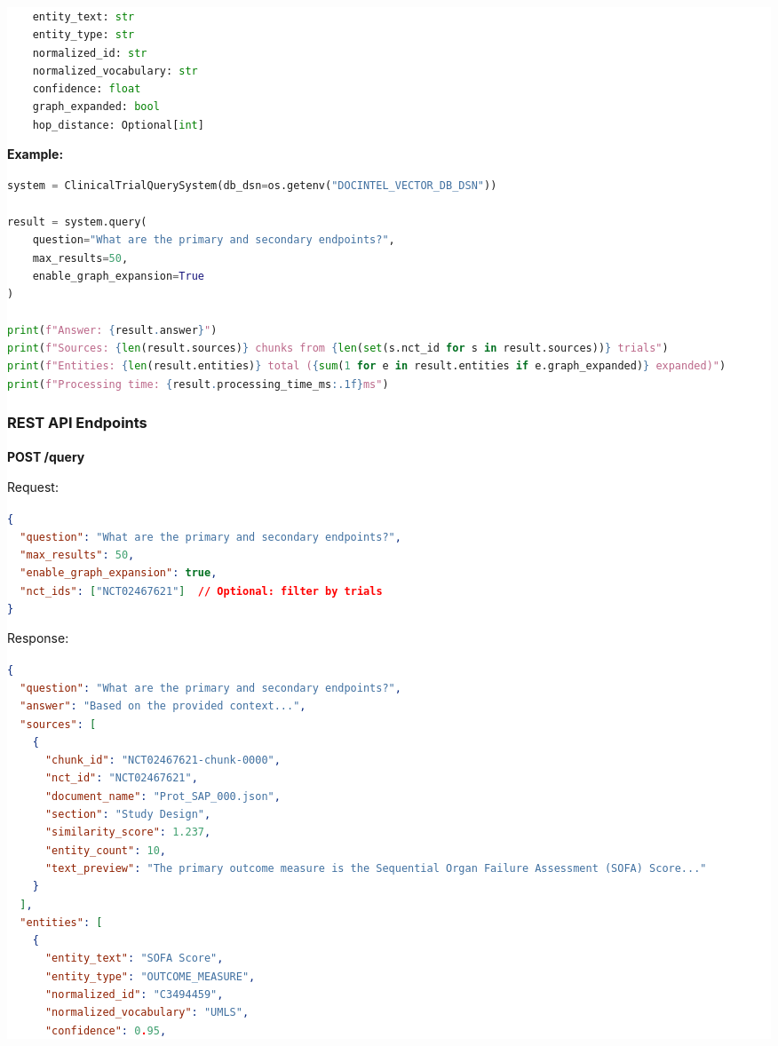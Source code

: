 ```python
    entity_text: str
    entity_type: str
    normalized_id: str
    normalized_vocabulary: str
    confidence: float
    graph_expanded: bool
    hop_distance: Optional[int]
```

**Example:**
```python
system = ClinicalTrialQuerySystem(db_dsn=os.getenv("DOCINTEL_VECTOR_DB_DSN"))

result = system.query(
    question="What are the primary and secondary endpoints?",
    max_results=50,
    enable_graph_expansion=True
)

print(f"Answer: {result.answer}")
print(f"Sources: {len(result.sources)} chunks from {len(set(s.nct_id for s in result.sources))} trials")
print(f"Entities: {len(result.entities)} total ({sum(1 for e in result.entities if e.graph_expanded)} expanded)")
print(f"Processing time: {result.processing_time_ms:.1f}ms")
```

### REST API Endpoints

**POST /query**

Request:
```json
{
  "question": "What are the primary and secondary endpoints?",
  "max_results": 50,
  "enable_graph_expansion": true,
  "nct_ids": ["NCT02467621"]  // Optional: filter by trials
}
```

Response:
```json
{
  "question": "What are the primary and secondary endpoints?",
  "answer": "Based on the provided context...",
  "sources": [
    {
      "chunk_id": "NCT02467621-chunk-0000",
      "nct_id": "NCT02467621",
      "document_name": "Prot_SAP_000.json",
      "section": "Study Design",
      "similarity_score": 1.237,
      "entity_count": 10,
      "text_preview": "The primary outcome measure is the Sequential Organ Failure Assessment (SOFA) Score..."
    }
  ],
  "entities": [
    {
      "entity_text": "SOFA Score",
      "entity_type": "OUTCOME_MEASURE",
      "normalized_id": "C3494459",
      "normalized_vocabulary": "UMLS",
      "confidence": 0.95,
```